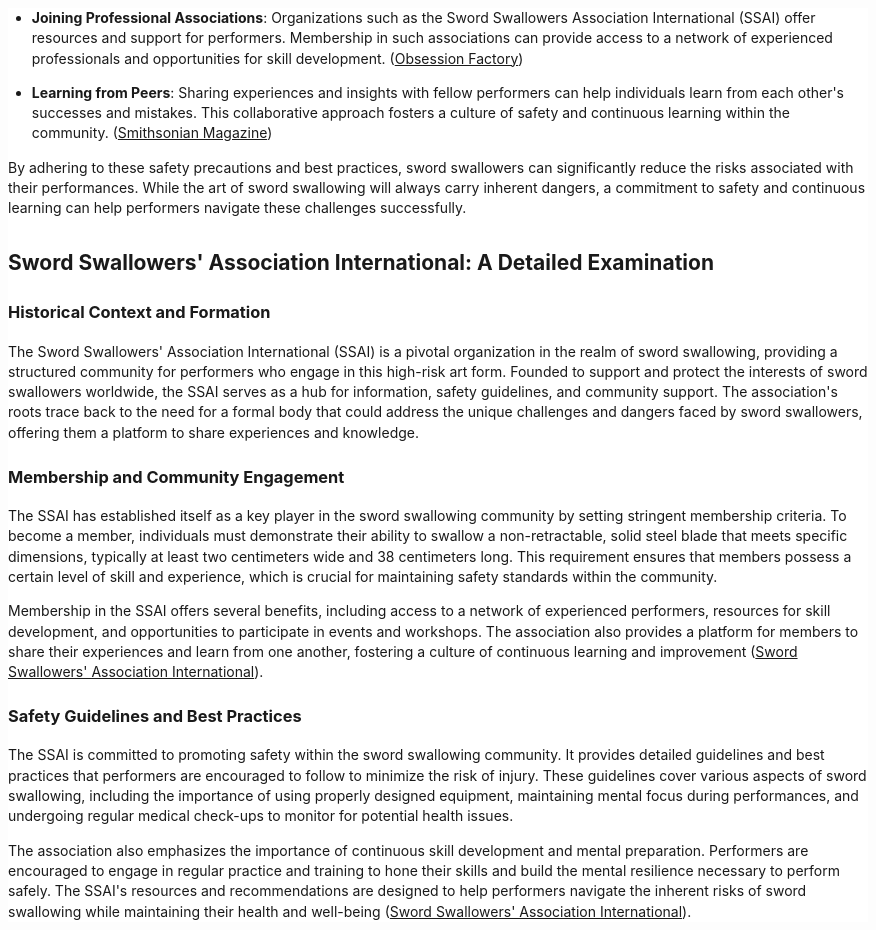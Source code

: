 - **Joining Professional Associations**: Organizations such as the Sword Swallowers Association International (SSAI) offer resources and support for performers. Membership in such associations can provide access to a network of experienced professionals and opportunities for skill development. ([Obsession Factory](https://www.obsessionfactory.com/sword-swallowing-101-techniques-training-safety/))

- **Learning from Peers**: Sharing experiences and insights with fellow performers can help individuals learn from each other's successes and mistakes. This collaborative approach fosters a culture of safety and continuous learning within the community. ([Smithsonian Magazine](https://www.smithsonianmag.com/smart-news/there-are-indeed-side-effects-sword-swallowing-180950049/))

By adhering to these safety precautions and best practices, sword swallowers can significantly reduce the risks associated with their performances. While the art of sword swallowing will always carry inherent dangers, a commitment to safety and continuous learning can help performers navigate these challenges successfully.

## Sword Swallowers' Association International: A Detailed Examination

### Historical Context and Formation

The Sword Swallowers' Association International (SSAI) is a pivotal organization in the realm of sword swallowing, providing a structured community for performers who engage in this high-risk art form. Founded to support and protect the interests of sword swallowers worldwide, the SSAI serves as a hub for information, safety guidelines, and community support. The association's roots trace back to the need for a formal body that could address the unique challenges and dangers faced by sword swallowers, offering them a platform to share experiences and knowledge.

### Membership and Community Engagement

The SSAI has established itself as a key player in the sword swallowing community by setting stringent membership criteria. To become a member, individuals must demonstrate their ability to swallow a non-retractable, solid steel blade that meets specific dimensions, typically at least two centimeters wide and 38 centimeters long. This requirement ensures that members possess a certain level of skill and experience, which is crucial for maintaining safety standards within the community.

Membership in the SSAI offers several benefits, including access to a network of experienced performers, resources for skill development, and opportunities to participate in events and workshops. The association also provides a platform for members to share their experiences and learn from one another, fostering a culture of continuous learning and improvement ([Sword Swallowers' Association International](http://www.swordswallow.com/faq.php)).

### Safety Guidelines and Best Practices

The SSAI is committed to promoting safety within the sword swallowing community. It provides detailed guidelines and best practices that performers are encouraged to follow to minimize the risk of injury. These guidelines cover various aspects of sword swallowing, including the importance of using properly designed equipment, maintaining mental focus during performances, and undergoing regular medical check-ups to monitor for potential health issues.

The association also emphasizes the importance of continuous skill development and mental preparation. Performers are encouraged to engage in regular practice and training to hone their skills and build the mental resilience necessary to perform safely. The SSAI's resources and recommendations are designed to help performers navigate the inherent risks of sword swallowing while maintaining their health and well-being ([Sword Swallowers' Association International](http://www.swordswallow.com/faq.php)).
